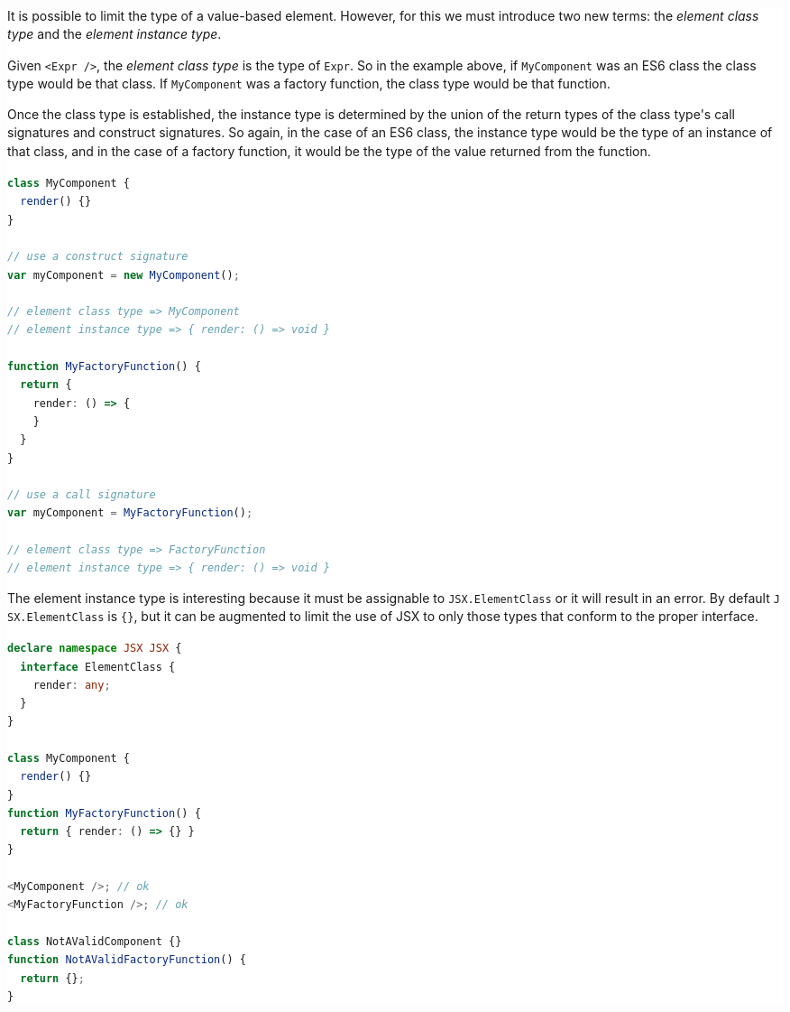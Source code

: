 It is possible to limit the type of a value-based element.
However, for this we must introduce two new terms: the *element class type* and the *element instance type*.

Given `<Expr />`, the *element class type* is the type of `Expr`.
So in the example above, if `MyComponent` was an ES6 class the class type would be that class.
If `MyComponent` was a factory function, the class type would be that function.

Once the class type is established, the instance type is determined by the union of the return types of the class type's call signatures and construct signatures.
So again, in the case of an ES6 class, the instance type would be the type of an instance of that class, and in the case of a factory function, it would be the type of the value returned from the function.

```ts
class MyComponent {
  render() {}
}

// use a construct signature
var myComponent = new MyComponent();

// element class type => MyComponent
// element instance type => { render: () => void }

function MyFactoryFunction() {
  return {
    render: () => {
    }
  }
}

// use a call signature
var myComponent = MyFactoryFunction();

// element class type => FactoryFunction
// element instance type => { render: () => void }
```

The element instance type is interesting because it must be assignable to `JSX.ElementClass` or it will result in an error.
By default `JSX.ElementClass` is `{}`, but it can be augmented to limit the use of JSX to only those types that conform to the proper interface.

```ts
declare namespace JSX JSX {
  interface ElementClass {
    render: any;
  }
}

class MyComponent {
  render() {}
}
function MyFactoryFunction() {
  return { render: () => {} }
}

<MyComponent />; // ok
<MyFactoryFunction />; // ok

class NotAValidComponent {}
function NotAValidFactoryFunction() {
  return {};
}

```